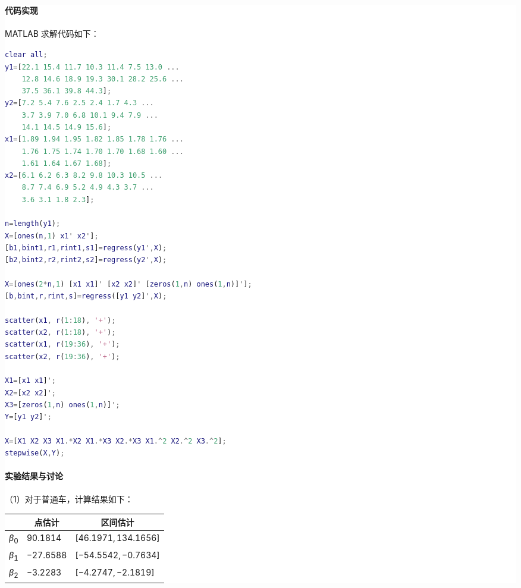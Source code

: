 #### 代码实现

MATLAB 求解代码如下：

```matlab
clear all;
y1=[22.1 15.4 11.7 10.3 11.4 7.5 13.0 ...
    12.8 14.6 18.9 19.3 30.1 28.2 25.6 ...
    37.5 36.1 39.8 44.3];
y2=[7.2 5.4 7.6 2.5 2.4 1.7 4.3 ...
    3.7 3.9 7.0 6.8 10.1 9.4 7.9 ...
    14.1 14.5 14.9 15.6];
x1=[1.89 1.94 1.95 1.82 1.85 1.78 1.76 ...
    1.76 1.75 1.74 1.70 1.70 1.68 1.60 ...
    1.61 1.64 1.67 1.68];
x2=[6.1 6.2 6.3 8.2 9.8 10.3 10.5 ...
    8.7 7.4 6.9 5.2 4.9 4.3 3.7 ...
    3.6 3.1 1.8 2.3];

n=length(y1);
X=[ones(n,1) x1' x2'];
[b1,bint1,r1,rint1,s1]=regress(y1',X);
[b2,bint2,r2,rint2,s2]=regress(y2',X);

X=[ones(2*n,1) [x1 x1]' [x2 x2]' [zeros(1,n) ones(1,n)]'];
[b,bint,r,rint,s]=regress([y1 y2]',X);

scatter(x1, r(1:18), '+');
scatter(x2, r(1:18), '+');
scatter(x1, r(19:36), '+');
scatter(x2, r(19:36), '+');

X1=[x1 x1]';
X2=[x2 x2]';
X3=[zeros(1,n) ones(1,n)]';
Y=[y1 y2]';

X=[X1 X2 X3 X1.*X2 X1.*X3 X2.*X3 X1.^2 X2.^2 X3.^2];
stepwise(X,Y);
```

#### 实验结果与讨论

（1）对于普通车，计算结果如下：

|           | 点估计     | 区间估计              |
| --------- | ---------- | --------------------- |
| $\beta_0$ | $90.1814$  | $[46.1971, 134.1656]$ |
| $\beta_1$ | $-27.6588$ | $[-54.5542, -0.7634]$ |
| $\beta_2$ | $-3.2283$  | $[-4.2747, -2.1819]$  |
